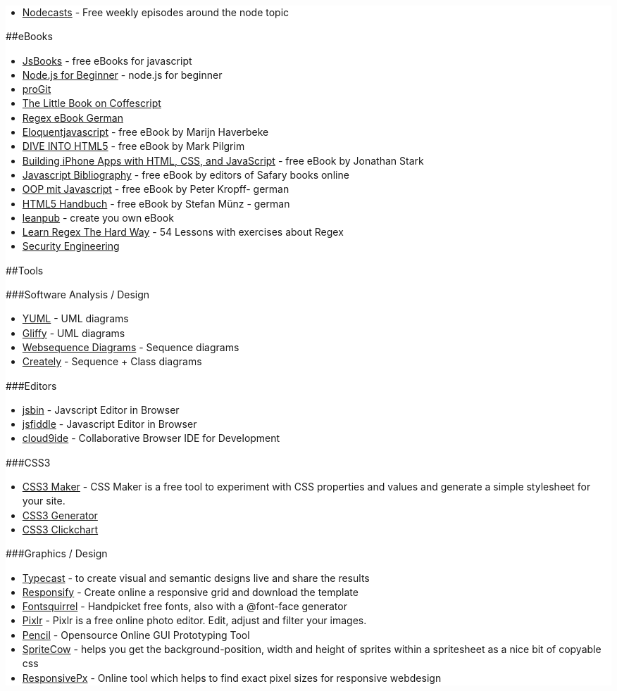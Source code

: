 * [Nodecasts](https://nodecasts.io) - Free weekly episodes around the node topic



##<a name="ebook" >eBooks</a>
* [JsBooks](http://jsbooks.revolunet.com/) - free eBooks for javascript
* [Node.js for Beginner](http://www.nodebeginner.org/) - node.js for beginner
* [proGit](http://progit.org/book/)
* [The Little Book on Coffescript](http://arcturo.com/library/coffeescript/)
* [Regex eBook German](http://www.regenechsen.de/phpwcms/index.php?id=66,0,0,1,0,0)
* [Eloquentjavascript](http://eloquentjavascript.net/) - free eBook by Marijn Haverbeke
* [DIVE INTO HTML5](http://diveintohtml5.org/) - free eBook by Mark Pilgrim
* [Building iPhone Apps with HTML, CSS, and JavaScript](http://ofps.oreilly.com/titles/9780596805784/) - free eBook by Jonathan Stark
* [Javascript Bibliography](http://oreilly.com/catalog/0636920021926) - free eBook by editors of Safary books online
* [OOP mit Javascript](http://www.peterkropff.de/site/javascript/oop.htm) - free eBook by Peter Kropff- german
* [HTML5 Handbuch](http://webkompetenz.wikidot.com/docs:html-handbuch) - free eBook by Stefan Münz - german
* [leanpub](http://leanpub.com/) - create you own eBook
* [Learn Regex The Hard Way](http://regex.learncodethehardway.org/book/) - 54 Lessons with exercises about Regex
* [Security Engineering](http://www.cl.cam.ac.uk/~rja14/book.html)





##<a name="tool" >Tools</a>

###Software Analysis / Design
* [YUML](http://www.yuml.me/) - UML diagrams
* [Gliffy](http://www.gliffy.com/) - UML diagrams
* [Websequence Diagrams](http://www.websequencediagrams.com/) - Sequence diagrams
* [Creately](https://creately.com/) - Sequence + Class diagrams

###Editors
* [jsbin](http://jsbin.com/) - Javscript Editor in Browser
* [jsfiddle](http://jsfiddle.net/) - Javascript Editor in Browser
* [cloud9ide](http://cloud9ide.com/) - Collaborative Browser IDE for Development

###CSS3
* [CSS3 Maker](http://www.css3maker.com) - CSS Maker is a free tool to experiment with CSS properties and values and generate a simple stylesheet for your site.
* [CSS3 Generator](http://css3generator.com/)
* [CSS3 Clickchart](http://css3clickchart.com/)

###Graphics / Design
* [Typecast](http://typecast.com/) - to create visual and semantic designs live and share the results
* [Responsify](http://responsify.it/) - Create online a responsive grid and download the template
* [Fontsquirrel](http://www.fontsquirrel.com/) - Handpicket free fonts, also with a @font-face generator
* [Pixlr](http://pixlr.com) - Pixlr is a free online photo editor. Edit, adjust and filter your images.
* [Pencil](http://pencil.evolus.vn) - Opensource Online GUI Prototyping Tool
* [SpriteCow](http://www.spritecow.com/) - helps you get the background-position, width and height of sprites within a spritesheet as a nice bit of copyable css
* [ResponsivePx](http://responsivepx.com/) - Online tool which helps to find exact pixel sizes for responsive webdesign
 
